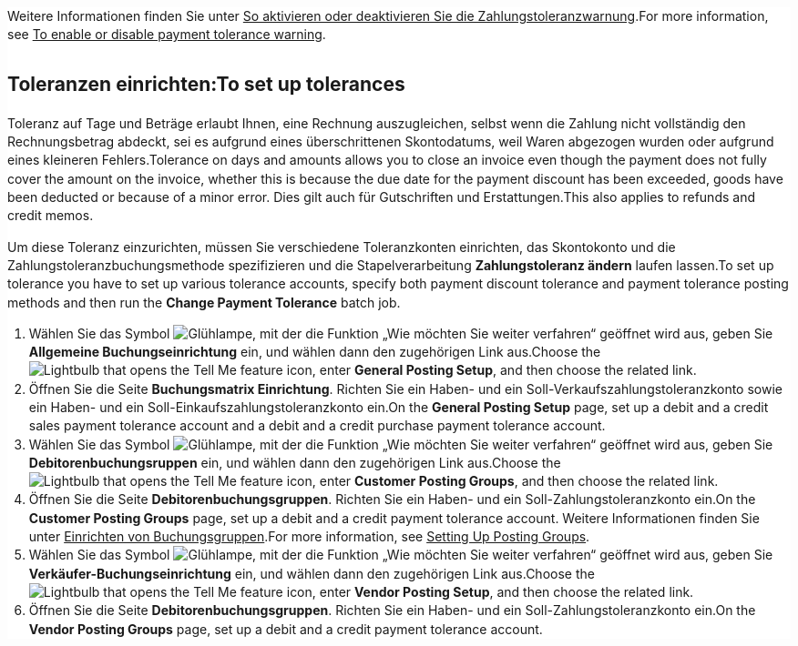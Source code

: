 <span data-ttu-id="e2a24-126">Weitere Informationen finden Sie unter [So aktivieren oder deaktivieren Sie die Zahlungstoleranzwarnung](finance-payment-tolerance-and-payment-discount-tolerance.md#to-enable-or-disable-payment-tolerance-warnings).</span><span class="sxs-lookup"><span data-stu-id="e2a24-126">For more information, see [To enable or disable payment tolerance warning](finance-payment-tolerance-and-payment-discount-tolerance.md#to-enable-or-disable-payment-tolerance-warnings).</span></span>     

## <a name="to-set-up-tolerances"></a><span data-ttu-id="e2a24-127">Toleranzen einrichten:</span><span class="sxs-lookup"><span data-stu-id="e2a24-127">To set up tolerances</span></span>  
<span data-ttu-id="e2a24-128">Toleranz auf Tage und Beträge erlaubt Ihnen, eine Rechnung auszugleichen, selbst wenn die Zahlung nicht vollständig den Rechnungsbetrag abdeckt, sei es aufgrund eines überschrittenen Skontodatums, weil Waren abgezogen wurden oder aufgrund eines kleineren Fehlers.</span><span class="sxs-lookup"><span data-stu-id="e2a24-128">Tolerance on days and amounts allows you to close an invoice even though the payment does not fully cover the amount on the invoice, whether this is because the due date for the payment discount has been exceeded, goods have been deducted or because of a minor error.</span></span> <span data-ttu-id="e2a24-129">Dies gilt auch für Gutschriften und Erstattungen.</span><span class="sxs-lookup"><span data-stu-id="e2a24-129">This also applies to refunds and credit memos.</span></span>  

<span data-ttu-id="e2a24-130">Um diese Toleranz einzurichten, müssen Sie verschiedene Toleranzkonten einrichten, das Skontokonto und die Zahlungstoleranzbuchungsmethode spezifizieren und die Stapelverarbeitung **Zahlungstoleranz ändern** laufen lassen.</span><span class="sxs-lookup"><span data-stu-id="e2a24-130">To set up tolerance you have to set up various tolerance accounts, specify both payment discount tolerance and payment tolerance posting methods and then run the **Change Payment Tolerance** batch job.</span></span>  
1. <span data-ttu-id="e2a24-131">Wählen Sie das Symbol ![Glühlampe, mit der die Funktion „Wie möchten Sie weiter verfahren“ geöffnet wird](media/ui-search/search_small.png "Wie möchten Sie weiter verfahren?") aus, geben Sie **Allgemeine Buchungseinrichtung** ein, und wählen dann den zugehörigen Link aus.</span><span class="sxs-lookup"><span data-stu-id="e2a24-131">Choose the ![Lightbulb that opens the Tell Me feature](media/ui-search/search_small.png "Tell me what you want to do") icon, enter **General Posting Setup**, and then choose the related link.</span></span>  
2. <span data-ttu-id="e2a24-132">Öffnen Sie die Seite  **Buchungsmatrix Einrichtung**. Richten Sie ein Haben- und ein Soll-Verkaufszahlungstoleranzkonto sowie ein Haben- und ein Soll-Einkaufszahlungstoleranzkonto ein.</span><span class="sxs-lookup"><span data-stu-id="e2a24-132">On the **General Posting Setup** page, set up a debit and a credit sales payment tolerance account and a debit and a credit purchase payment tolerance account.</span></span>  
3. <span data-ttu-id="e2a24-133">Wählen Sie das Symbol ![Glühlampe, mit der die Funktion „Wie möchten Sie weiter verfahren“ geöffnet wird](media/ui-search/search_small.png "Wie möchten Sie weiter verfahren?") aus, geben Sie **Debitorenbuchungsruppen** ein, und wählen dann den zugehörigen Link aus.</span><span class="sxs-lookup"><span data-stu-id="e2a24-133">Choose the ![Lightbulb that opens the Tell Me feature](media/ui-search/search_small.png "Tell me what you want to do") icon, enter **Customer Posting Groups**, and then choose the related link.</span></span>    
4. <span data-ttu-id="e2a24-134">Öffnen Sie die Seite  **Debitorenbuchungsgruppen**. Richten Sie ein Haben- und ein Soll-Zahlungstoleranzkonto ein.</span><span class="sxs-lookup"><span data-stu-id="e2a24-134">On the **Customer Posting Groups** page, set up a debit and a credit payment tolerance account.</span></span> <span data-ttu-id="e2a24-135">Weitere Informationen finden Sie unter [Einrichten von Buchungsgruppen](finance-posting-groups.md).</span><span class="sxs-lookup"><span data-stu-id="e2a24-135">For more information, see [Setting Up Posting Groups](finance-posting-groups.md).</span></span>  
5. <span data-ttu-id="e2a24-136">Wählen Sie das Symbol ![Glühlampe, mit der die Funktion „Wie möchten Sie weiter verfahren“ geöffnet wird](media/ui-search/search_small.png "Wie möchten Sie weiter verfahren?") aus, geben Sie **Verkäufer-Buchungseinrichtung** ein, und wählen dann den zugehörigen Link aus.</span><span class="sxs-lookup"><span data-stu-id="e2a24-136">Choose the ![Lightbulb that opens the Tell Me feature](media/ui-search/search_small.png "Tell me what you want to do") icon, enter **Vendor Posting Setup**, and then choose the related link.</span></span>  
6. <span data-ttu-id="e2a24-137">Öffnen Sie die Seite  **Debitorenbuchungsgruppen**. Richten Sie ein Haben- und ein Soll-Zahlungstoleranzkonto ein.</span><span class="sxs-lookup"><span data-stu-id="e2a24-137">On the **Vendor Posting Groups** page, set up a debit and a credit payment tolerance account.</span></span>  